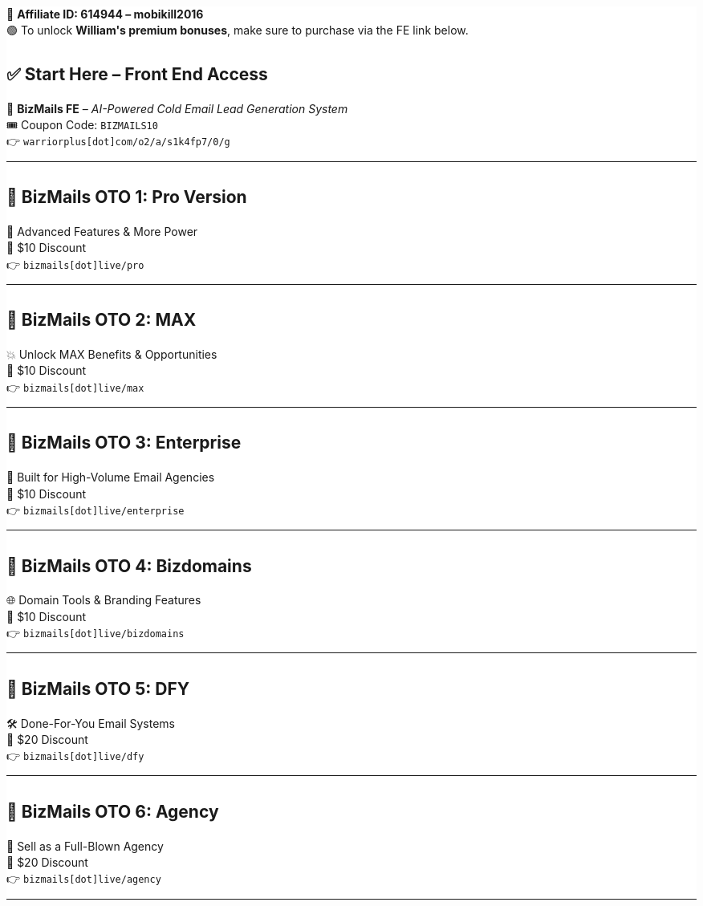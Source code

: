 🔑 **Affiliate ID: 614944 – mobikill2016**  
🟢 To unlock **William's premium bonuses**, make sure to purchase via the FE link below.

## ✅ Start Here – Front End Access  
📧 **BizMails FE** – *AI-Powered Cold Email Lead Generation System*  
🎟 Coupon Code: `BIZMAILS10`  
👉 `warriorplus[dot]com/o2/a/s1k4fp7/0/g`

---

## 🚀 BizMails OTO 1: Pro Version  
🚀 Advanced Features & More Power  
💸 $10 Discount  
👉 `bizmails[dot]live/pro`

---

## 🚀 BizMails OTO 2: MAX  
💥 Unlock MAX Benefits & Opportunities  
💸 $10 Discount  
👉 `bizmails[dot]live/max`

---

## 🚀 BizMails OTO 3: Enterprise  
🏢 Built for High-Volume Email Agencies  
💸 $10 Discount  
👉 `bizmails[dot]live/enterprise`

---

## 🚀 BizMails OTO 4: Bizdomains  
🌐 Domain Tools & Branding Features  
💸 $10 Discount  
👉 `bizmails[dot]live/bizdomains`

---

## 🚀 BizMails OTO 5: DFY  
🛠 Done-For-You Email Systems  
💸 $20 Discount  
👉 `bizmails[dot]live/dfy`

---

## 🚀 BizMails OTO 6: Agency  
🏢 Sell as a Full-Blown Agency  
💸 $20 Discount  
👉 `bizmails[dot]live/agency`

---